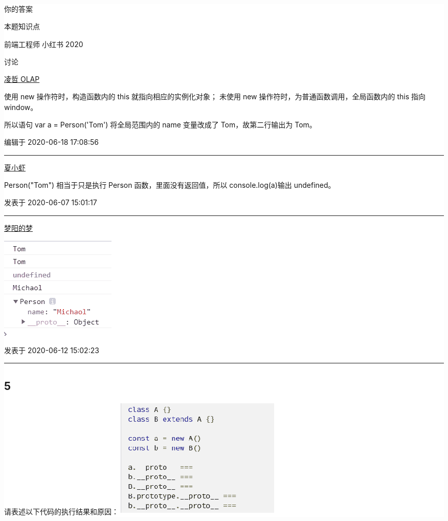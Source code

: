 你的答案

本题知识点

前端工程师 小红书 2020

讨论

[凌哲 OLAP](https://www.nowcoder.com/profile/127102354)

使用 new 操作符时，构造函数内的 this 就指向相应的实例化对象；
未使用 new 操作符时，为普通函数调用，全局函数内的 this 指向 window。

所以语句 var a = Person('Tom') 将全局范围内的 name 变量改成了 Tom，故第二行输出为 Tom。

编辑于 2020-06-18 17:08:56

* * *

[夏小虾](https://www.nowcoder.com/profile/5521349)

Person("Tom") 相当于只是执行 Person 函数，里面没有返回值，所以 console.log(a)输出 undefined。

发表于 2020-06-07 15:01:17

* * *

[梦阳的梦](https://www.nowcoder.com/profile/437964903)

![](img/70fc679e22864117312fcd09d3bfc375.png)

发表于 2020-06-12 15:02:23

* * *

## 5

请表述以下代码的执行结果和原因：
![](img/484044735329fe49efd3741eb1be8a92.png)
